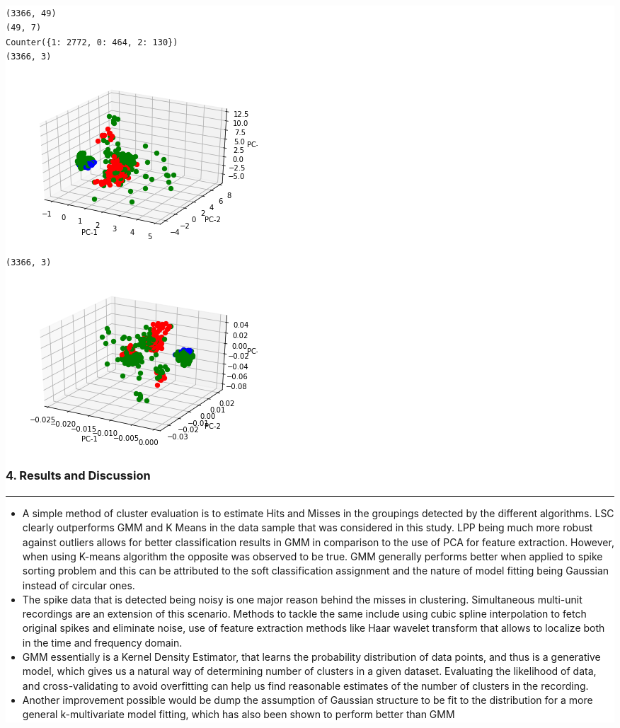     (3366, 49)
    (49, 7)
    Counter({1: 2772, 0: 464, 2: 130})
    (3366, 3)
    


![png](output_27_1.png)


    (3366, 3)
    


![png](output_27_3.png)


### 4. Results and Discussion
---
  * A simple method of cluster evaluation is to estimate Hits and Misses in the groupings detected by the different algorithms. LSC clearly outperforms GMM and K Means in the data sample that was considered in this study. LPP being much more robust against outliers allows for better classification results in GMM in comparison to the use of PCA for feature extraction. However, when using K-means algorithm the opposite was observed to be true. GMM generally performs better when applied to spike sorting problem and this can be attributed to the soft classification assignment and the nature of model fitting being Gaussian instead of circular ones.
  * The spike data that is detected being noisy is one major reason behind the misses in clustering. Simultaneous multi-unit recordings are an extension of this scenario. Methods to tackle the same include using cubic spline interpolation to fetch original spikes and eliminate noise, use of feature extraction methods like Haar wavelet transform that allows to localize both in the time and frequency domain. 
  * GMM essentially is a Kernel Density Estimator, that learns the probability distribution of data points, and thus is a generative model, which gives us a natural way of determining number of clusters in a given dataset. Evaluating the likelihood of data, and cross-validating to avoid overfitting can help us find reasonable estimates of the number of clusters in the recording.
  * Another improvement possible would be dump the assumption of Gaussian structure to be fit to the distribution for a more general k-multivariate model fitting, which has also been shown to perform  better than GMM